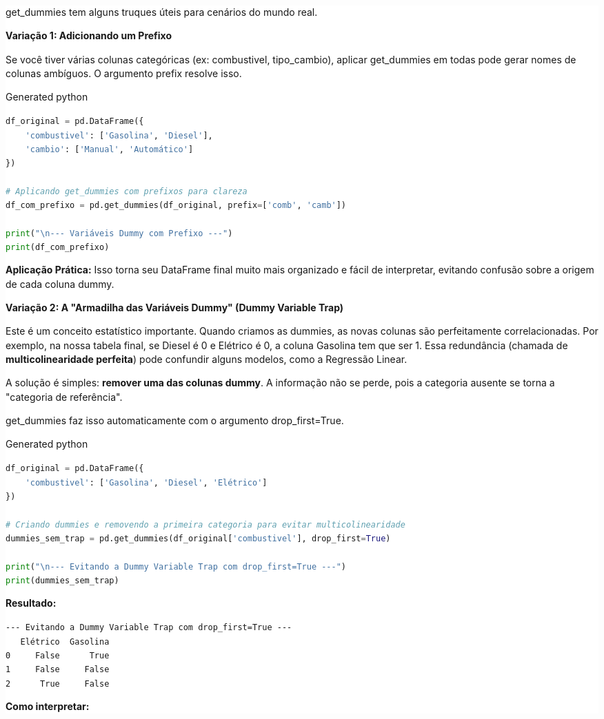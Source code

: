 get_dummies tem alguns truques úteis para cenários do mundo real.

**Variação 1: Adicionando um Prefixo**

Se você tiver várias colunas categóricas (ex: combustivel, tipo_cambio), aplicar get_dummies em todas pode gerar nomes de colunas ambíguos. O argumento prefix resolve isso.

Generated python

```python 
df_original = pd.DataFrame({
    'combustivel': ['Gasolina', 'Diesel'],
    'cambio': ['Manual', 'Automático']
})

# Aplicando get_dummies com prefixos para clareza
df_com_prefixo = pd.get_dummies(df_original, prefix=['comb', 'camb'])

print("\n--- Variáveis Dummy com Prefixo ---")
print(df_com_prefixo)
```

**Aplicação Prática:** Isso torna seu DataFrame final muito mais organizado e fácil de interpretar, evitando confusão sobre a origem de cada coluna dummy.

**Variação 2: A "Armadilha das Variáveis Dummy" (Dummy Variable Trap)**

Este é um conceito estatístico importante. Quando criamos as dummies, as novas colunas são perfeitamente correlacionadas. Por exemplo, na nossa tabela final, se Diesel é 0 e Elétrico é 0, a coluna Gasolina tem que ser 1. Essa redundância (chamada de **multicolinearidade perfeita**) pode confundir alguns modelos, como a Regressão Linear.

A solução é simples: **remover uma das colunas dummy**. A informação não se perde, pois a categoria ausente se torna a "categoria de referência".

get_dummies faz isso automaticamente com o argumento drop_first=True.

Generated python

```python
df_original = pd.DataFrame({
    'combustivel': ['Gasolina', 'Diesel', 'Elétrico']
})

# Criando dummies e removendo a primeira categoria para evitar multicolinearidade
dummies_sem_trap = pd.get_dummies(df_original['combustivel'], drop_first=True)

print("\n--- Evitando a Dummy Variable Trap com drop_first=True ---")
print(dummies_sem_trap)

```
**Resultado:**

```
--- Evitando a Dummy Variable Trap com drop_first=True ---
   Elétrico  Gasolina
0     False      True
1     False     False
2      True     False
```
**Como interpretar:**
